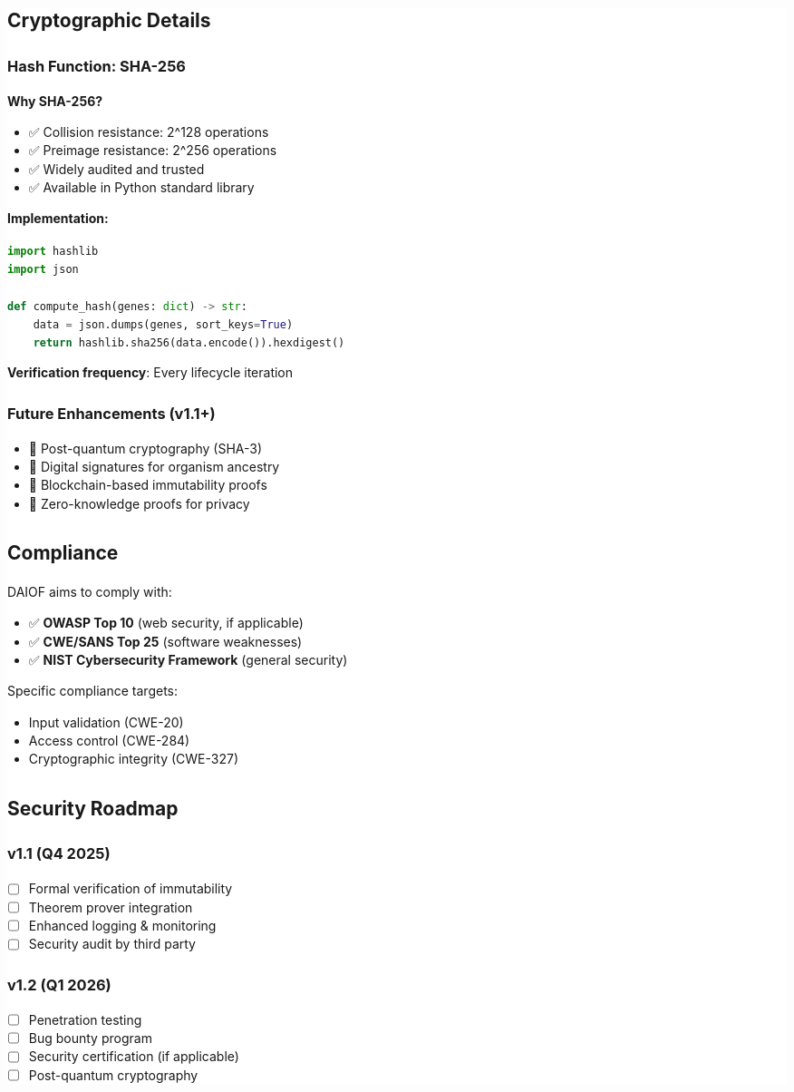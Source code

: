 ## Cryptographic Details

### Hash Function: SHA-256

**Why SHA-256?**
- ✅ Collision resistance: 2^128 operations
- ✅ Preimage resistance: 2^256 operations
- ✅ Widely audited and trusted
- ✅ Available in Python standard library

**Implementation:**
```python
import hashlib
import json

def compute_hash(genes: dict) -> str:
    data = json.dumps(genes, sort_keys=True)
    return hashlib.sha256(data.encode()).hexdigest()
```

**Verification frequency**: Every lifecycle iteration

### Future Enhancements (v1.1+)

- 🔄 Post-quantum cryptography (SHA-3)
- 🔄 Digital signatures for organism ancestry
- 🔄 Blockchain-based immutability proofs
- 🔄 Zero-knowledge proofs for privacy

## Compliance

DAIOF aims to comply with:

- ✅ **OWASP Top 10** (web security, if applicable)
- ✅ **CWE/SANS Top 25** (software weaknesses)
- ✅ **NIST Cybersecurity Framework** (general security)

Specific compliance targets:
- Input validation (CWE-20)
- Access control (CWE-284)
- Cryptographic integrity (CWE-327)

## Security Roadmap

### v1.1 (Q4 2025)
- [ ] Formal verification of immutability
- [ ] Theorem prover integration
- [ ] Enhanced logging & monitoring
- [ ] Security audit by third party

### v1.2 (Q1 2026)
- [ ] Penetration testing
- [ ] Bug bounty program
- [ ] Security certification (if applicable)
- [ ] Post-quantum cryptography
